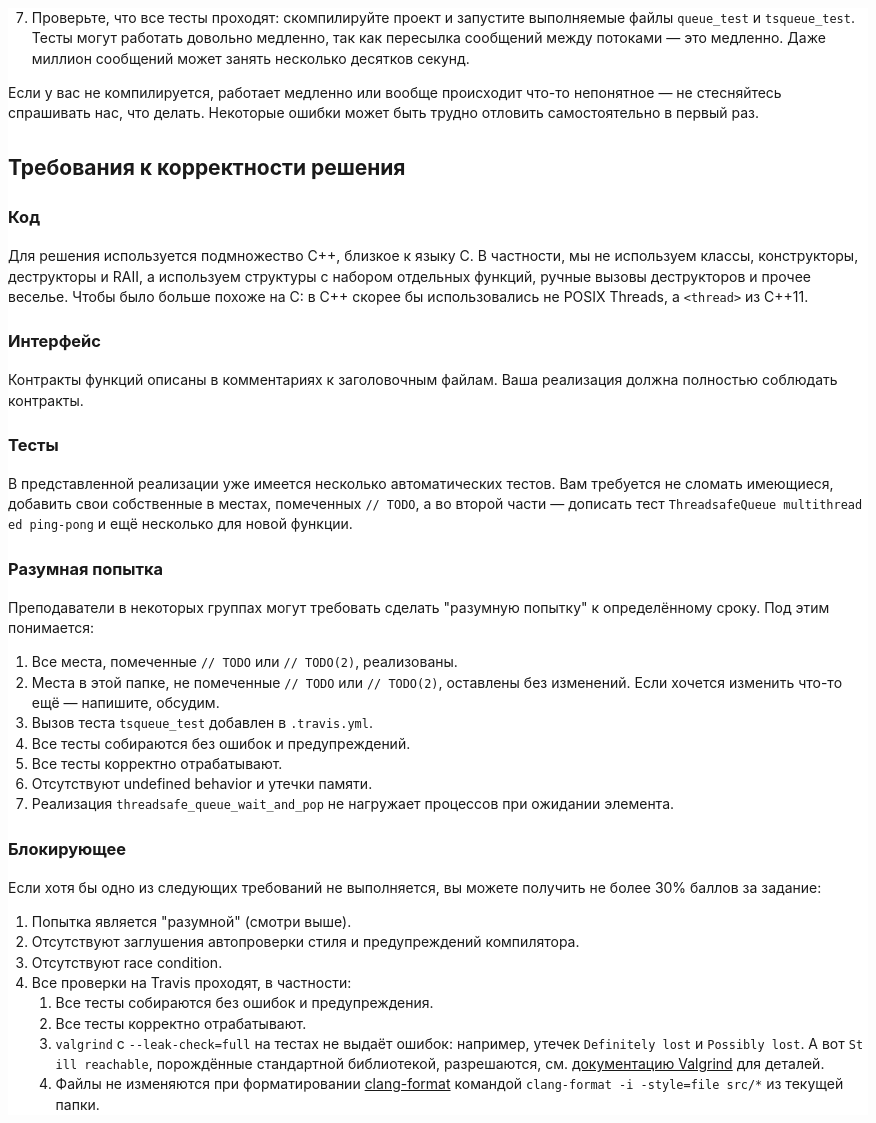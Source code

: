 7. Проверьте, что все тесты проходят: скомпилируйте проект и запустите выполняемые файлы `queue_test` и `tsqueue_test`.
   Тесты могут работать довольно медленно, так как пересылка сообщений между потоками — это медленно.
   Даже миллион сообщений может занять несколько десятков секунд.

Если у вас не компилируется, работает медленно или вообще происходит что-то непонятное — не стесняйтесь спрашивать нас, что делать.
Некоторые ошибки может быть трудно отловить самостоятельно в первый раз.

## Требования к корректности решения
### Код
Для решения используется подмножество C++, близкое к языку C.
В частности, мы не используем классы, конструкторы, деструкторы и RAII, а используем структуры
с набором отдельных функций, ручные вызовы деструкторов и прочее веселье.
Чтобы было больше похоже на C: в C++ скорее бы использовались не POSIX Threads,
а `<thread>` из C++11.

### Интерфейс
Контракты функций описаны в комментариях к заголовочным файлам.
Ваша реализация должна полностью соблюдать контракты.

### Тесты
В представленной реализации уже имеется несколько автоматических тестов.
Вам требуется не сломать имеющиеся, добавить свои собственные в местах,
помеченных `// TODO`, а во второй части — дописать тест
`ThreadsafeQueue multithreaded ping-pong` и ещё несколько для новой функции.

### Разумная попытка
Преподаватели в некоторых группах могут требовать сделать "разумную попытку" к определённому сроку.
Под этим понимается:

1. Все места, помеченные `// TODO` или `// TODO(2)`, реализованы.
1. Места в этой папке, не помеченные `// TODO` или `// TODO(2)`, оставлены без изменений.
   Если хочется изменить что-то ещё — напишите, обсудим.
1. Вызов теста `tsqueue_test` добавлен в `.travis.yml`.
1. Все тесты собираются без ошибок и предупреждений.
1. Все тесты корректно отрабатывают.
1. Отсутствуют undefined behavior и утечки памяти.
1. Реализация `threadsafe_queue_wait_and_pop` не нагружает процессов
   при ожидании элемента.

### Блокирующее
Если хотя бы одно из следующих требований не выполняется, вы можете получить не более 30% баллов за задание:

1. Попытка является "разумной" (смотри выше).
1. Отсутствуют заглушения автопроверки стиля и предупреждений компилятора.
1. Отсутствуют race condition.
1. Все проверки на Travis проходят, в частности:
    1. Все тесты собираются без ошибок и предупреждения.
    1. Все тесты корректно отрабатывают.
    1. `valgrind` с `--leak-check=full` на тестах не выдаёт ошибок: например, утечек `Definitely lost` и `Possibly lost`.
       А вот `Still reachable`, порождённые стандартной библиотекой, разрешаются, см. [документацию Valgrind](http://valgrind.org/docs/manual/mc-manual.html#mc-manual.leaks) для деталей.
    1. Файлы не изменяются при форматировании [clang-format](https://clang.llvm.org/docs/ClangFormat.html)
      командой `clang-format -i -style=file src/*` из текущей папки.
